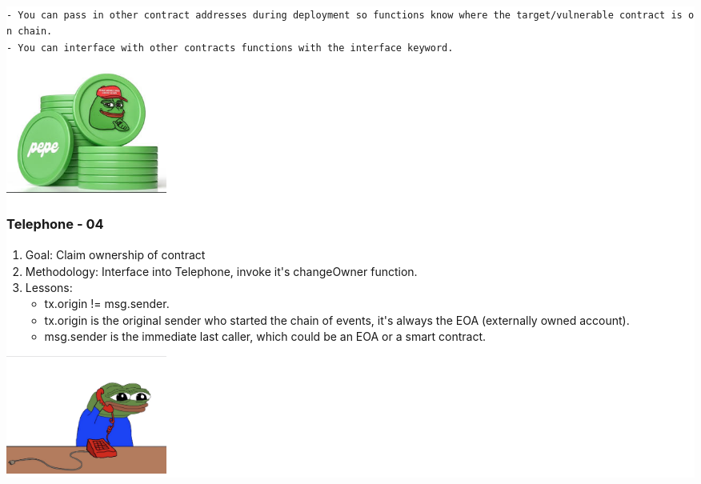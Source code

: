     - You can pass in other contract addresses during deployment so functions know where the target/vulnerable contract is on chain. 
    - You can interface with other contracts functions with the interface keyword.

<img src="pictures/pepecoin.png" alt="coinflip" width="200">


### Telephone - 04
1. Goal: Claim ownership of contract
2. Methodology: Interface into Telephone, invoke it's changeOwner function.
3. Lessons: 
    - tx.origin != msg.sender. 
    - tx.origin is the original sender who started the chain of events, it's always the EOA (externally owned account). 
    - msg.sender is the immediate last caller, which could be an EOA or a smart contract.

<img src="pictures/henlo.png" alt="henlo" width="200">
